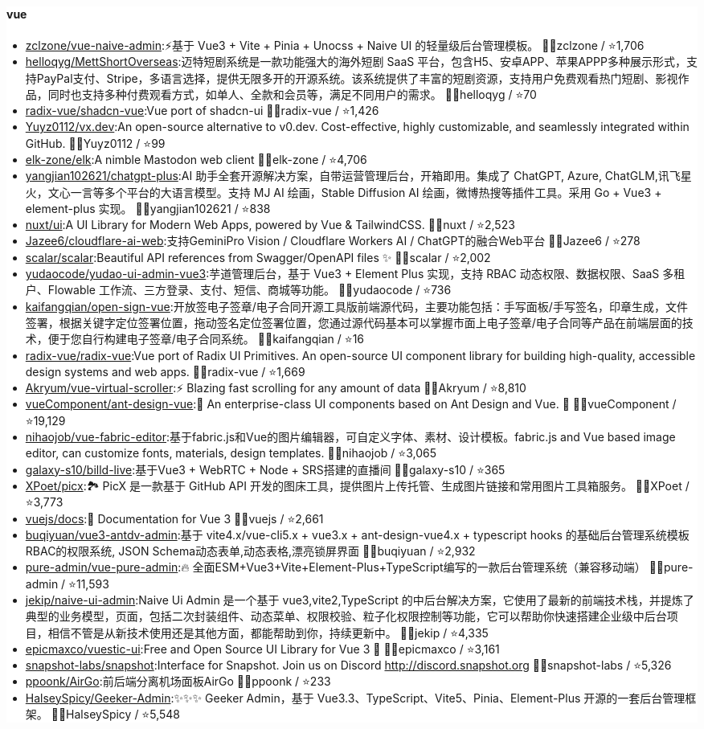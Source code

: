 #### vue
* [zclzone/vue-naive-admin](https://github.com/zclzone/vue-naive-admin):⚡️基于 Vue3 + Vite + Pinia + Unocss + Naive UI 的轻量级后台管理模板。 🧑‍💻zclzone / ⭐1,706
* [helloqyg/MettShortOverseas](https://github.com/helloqyg/MettShortOverseas):迈特短剧系统是一款功能强大的海外短剧 SaaS 平台，包含H5、安卓APP、苹果APPP多种展示形式，支持PayPal支付、Stripe，多语言选择，提供无限多开的开源系统。该系统提供了丰富的短剧资源，支持用户免费观看热门短剧、影视作品，同时也支持多种付费观看方式，如单人、全款和会员等，满足不同用户的需求。 🧑‍💻helloqyg / ⭐70
* [radix-vue/shadcn-vue](https://github.com/radix-vue/shadcn-vue):Vue port of shadcn-ui 🧑‍💻radix-vue / ⭐1,426
* [Yuyz0112/vx.dev](https://github.com/Yuyz0112/vx.dev):An open-source alternative to v0.dev. Cost-effective, highly customizable, and seamlessly integrated within GitHub. 🧑‍💻Yuyz0112 / ⭐99
* [elk-zone/elk](https://github.com/elk-zone/elk):A nimble Mastodon web client 🧑‍💻elk-zone / ⭐4,706
* [yangjian102621/chatgpt-plus](https://github.com/yangjian102621/chatgpt-plus):AI 助手全套开源解决方案，自带运营管理后台，开箱即用。集成了 ChatGPT, Azure, ChatGLM,讯飞星火，文心一言等多个平台的大语言模型。支持 MJ AI 绘画，Stable Diffusion AI 绘画，微博热搜等插件工具。采用 Go + Vue3 + element-plus 实现。 🧑‍💻yangjian102621 / ⭐838
* [nuxt/ui](https://github.com/nuxt/ui):A UI Library for Modern Web Apps, powered by Vue & TailwindCSS. 🧑‍💻nuxt / ⭐2,523
* [Jazee6/cloudflare-ai-web](https://github.com/Jazee6/cloudflare-ai-web):支持GeminiPro Vision / Cloudflare Workers AI / ChatGPT的融合Web平台 🧑‍💻Jazee6 / ⭐278
* [scalar/scalar](https://github.com/scalar/scalar):Beautiful API references from Swagger/OpenAPI files ✨ 🧑‍💻scalar / ⭐2,002
* [yudaocode/yudao-ui-admin-vue3](https://github.com/yudaocode/yudao-ui-admin-vue3):芋道管理后台，基于 Vue3 + Element Plus 实现，支持 RBAC 动态权限、数据权限、SaaS 多租户、Flowable 工作流、三方登录、支付、短信、商城等功能。 🧑‍💻yudaocode / ⭐736
* [kaifangqian/open-sign-vue](https://github.com/kaifangqian/open-sign-vue):开放签电子签章/电子合同开源工具版前端源代码，主要功能包括：手写面板/手写签名，印章生成，文件签署，根据关键字定位签署位置，拖动签名定位签署位置，您通过源代码基本可以掌握市面上电子签章/电子合同等产品在前端层面的技术，便于您自行构建电子签章/电子合同系统。 🧑‍💻kaifangqian / ⭐16
* [radix-vue/radix-vue](https://github.com/radix-vue/radix-vue):Vue port of Radix UI Primitives. An open-source UI component library for building high-quality, accessible design systems and web apps. 🧑‍💻radix-vue / ⭐1,669
* [Akryum/vue-virtual-scroller](https://github.com/Akryum/vue-virtual-scroller):⚡️ Blazing fast scrolling for any amount of data 🧑‍💻Akryum / ⭐8,810
* [vueComponent/ant-design-vue](https://github.com/vueComponent/ant-design-vue):🌈 An enterprise-class UI components based on Ant Design and Vue. 🐜 🧑‍💻vueComponent / ⭐19,129
* [nihaojob/vue-fabric-editor](https://github.com/nihaojob/vue-fabric-editor):基于fabric.js和Vue的图片编辑器，可自定义字体、素材、设计模板。fabric.js and Vue based image editor, can customize fonts, materials, design templates. 🧑‍💻nihaojob / ⭐3,065
* [galaxy-s10/billd-live](https://github.com/galaxy-s10/billd-live):基于Vue3 + WebRTC + Node + SRS搭建的直播间 🧑‍💻galaxy-s10 / ⭐365
* [XPoet/picx](https://github.com/XPoet/picx):🏞️ PicX 是一款基于 GitHub API 开发的图床工具，提供图片上传托管、生成图片链接和常用图片工具箱服务。 🧑‍💻XPoet / ⭐3,773
* [vuejs/docs](https://github.com/vuejs/docs):📄 Documentation for Vue 3 🧑‍💻vuejs / ⭐2,661
* [buqiyuan/vue3-antdv-admin](https://github.com/buqiyuan/vue3-antdv-admin):基于 vite4.x/vue-cli5.x + vue3.x + ant-design-vue4.x + typescript hooks 的基础后台管理系统模板 RBAC的权限系统, JSON Schema动态表单,动态表格,漂亮锁屏界面 🧑‍💻buqiyuan / ⭐2,932
* [pure-admin/vue-pure-admin](https://github.com/pure-admin/vue-pure-admin):🔥 全面ESM+Vue3+Vite+Element-Plus+TypeScript编写的一款后台管理系统（兼容移动端） 🧑‍💻pure-admin / ⭐11,593
* [jekip/naive-ui-admin](https://github.com/jekip/naive-ui-admin):Naive Ui Admin 是一个基于 vue3,vite2,TypeScript 的中后台解决方案，它使用了最新的前端技术栈，并提炼了典型的业务模型，页面，包括二次封装组件、动态菜单、权限校验、粒子化权限控制等功能，它可以帮助你快速搭建企业级中后台项目，相信不管是从新技术使用还是其他方面，都能帮助到你，持续更新中。 🧑‍💻jekip / ⭐4,335
* [epicmaxco/vuestic-ui](https://github.com/epicmaxco/vuestic-ui):Free and Open Source UI Library for Vue 3 🤘 🧑‍💻epicmaxco / ⭐3,161
* [snapshot-labs/snapshot](https://github.com/snapshot-labs/snapshot):Interface for Snapshot. Join us on Discord http://discord.snapshot.org 🧑‍💻snapshot-labs / ⭐5,326
* [ppoonk/AirGo](https://github.com/ppoonk/AirGo):前后端分离机场面板AirGo 🧑‍💻ppoonk / ⭐233
* [HalseySpicy/Geeker-Admin](https://github.com/HalseySpicy/Geeker-Admin):✨✨✨ Geeker Admin，基于 Vue3.3、TypeScript、Vite5、Pinia、Element-Plus 开源的一套后台管理框架。 🧑‍💻HalseySpicy / ⭐5,548
